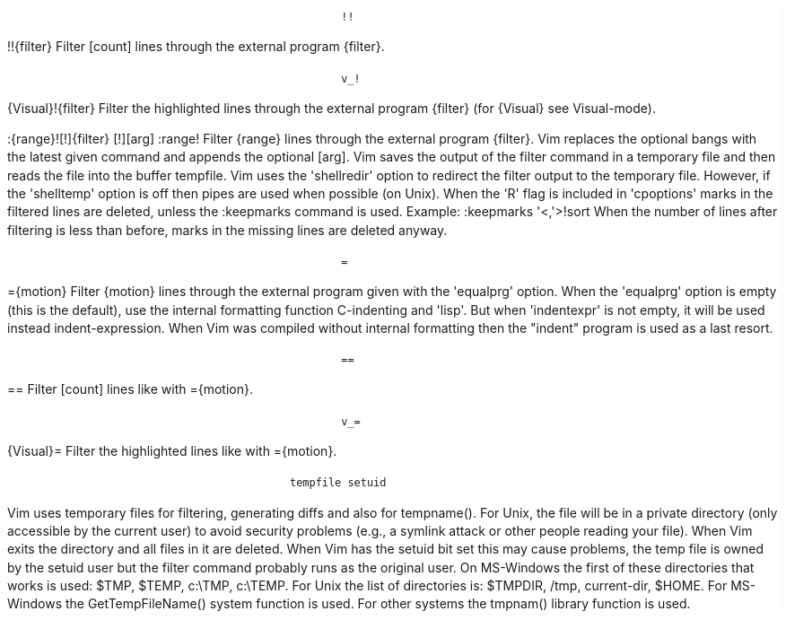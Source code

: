                                                         !!
!!{filter}              Filter [count] lines through the external program
                        {filter}.

                                                        v_!
{Visual}!{filter}       Filter the highlighted lines through the external
                        program {filter} (for {Visual} see Visual-mode).

:{range}![!]{filter} [!][arg]                           :range!
                        Filter {range} lines through the external program
                        {filter}.  Vim replaces the optional bangs with the
                        latest given command and appends the optional [arg].
                        Vim saves the output of the filter command in a
                        temporary file and then reads the file into the buffer
                        tempfile.  Vim uses the 'shellredir' option to
                        redirect the filter output to the temporary file.
                        However, if the 'shelltemp' option is off then pipes
                        are used when possible (on Unix).
                        When the 'R' flag is included in 'cpoptions' marks in
                        the filtered lines are deleted, unless the
                        :keepmarks command is used.  Example:
                                :keepmarks '<,'>!sort
                       When the number of lines after filtering is less than
                        before, marks in the missing lines are deleted anyway.

                                                        =
={motion}               Filter {motion} lines through the external program
                        given with the 'equalprg' option.  When the 'equalprg'
                        option is empty (this is the default), use the
                        internal formatting function C-indenting and
                        'lisp'.  But when 'indentexpr' is not empty, it will
                        be used instead indent-expression.  When Vim was
                        compiled without internal formatting then the "indent"
                        program is used as a last resort.

                                                        ==
==                      Filter [count] lines like with ={motion}.

                                                        v_=
{Visual}=               Filter the highlighted lines like with ={motion}.


                                                tempfile setuid
Vim uses temporary files for filtering, generating diffs and also for
tempname().  For Unix, the file will be in a private directory (only
accessible by the current user) to avoid security problems (e.g., a symlink
attack or other people reading your file).  When Vim exits the directory and
all files in it are deleted.  When Vim has the setuid bit set this may cause
problems, the temp file is owned by the setuid user but the filter command
probably runs as the original user.
On MS-Windows the first of these directories that works is used: $TMP,
$TEMP, c:\TMP, c:\TEMP.
For Unix the list of directories is: $TMPDIR, /tmp, current-dir, $HOME.
For MS-Windows the GetTempFileName() system function is used.
For other systems the tmpnam() library function is used.
